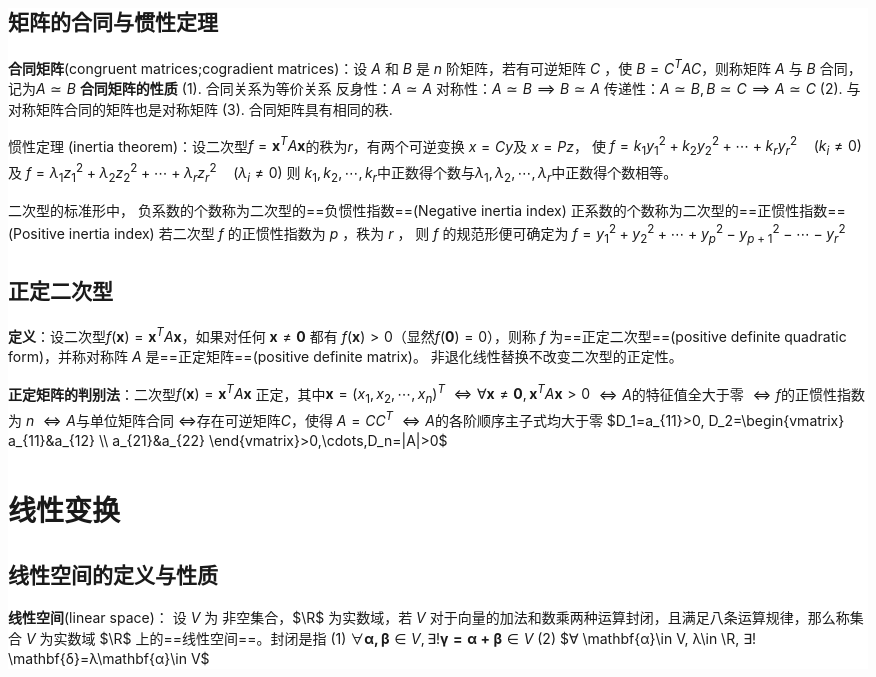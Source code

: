 ## 矩阵的合同与惯性定理
**合同矩阵**(congruent matrices;cogradient matrices)：设 $A$ 和 $B$ 是 $n$ 阶矩阵，若有可逆矩阵 $C$ ，使 $B=C^TAC$，则称矩阵 $A$ 与 $B$ 合同，记为$A≃ B$
**合同矩阵的性质**
(1). 合同关系为等价关系
反身性：$A≃ A$ 
对称性：$A≃ B\implies B≃ A$
传递性：$A≃ B,B≃ C\implies A≃ C$
(2). 与对称矩阵合同的矩阵也是对称矩阵
(3). 合同矩阵具有相同的秩.

<kbd>惯性定理</kbd> (inertia theorem)：设二次型$f=\mathbf{x}^TA\mathbf{x}$的秩为$r$，有两个可逆变换 $x=Cy$及 $x=Pz$，
使 $f=k_1y_1^2+k_2y_2^2+\cdots+k_ry_r^2\quad(k_i\neq0)$
及 $f=λ_1z_1^2+λ_2z_2^2+\cdots+λ_rz_r^2\quad(λ_i\neq0)$
则 $k_1,k_2,\cdots,k_r$中正数得个数与$λ_1,λ_2,\cdots,λ_r$中正数得个数相等。

二次型的标准形中，
负系数的个数称为二次型的==负惯性指数==(Negative inertia index)
正系数的个数称为二次型的==正惯性指数==(Positive inertia index)
若二次型 $f$ 的正惯性指数为 $p$ ，秩为 $r$ ，
则 $f$ 的规范形便可确定为 $f=y_1^2+y_2^2+\cdots+y_p^2-y_{p+1}^2-\cdots-y_r^2$

## 正定二次型
**定义**：设二次型$f(\mathbf{x})=\mathbf{x}^TA\mathbf{x}$，如果对任何 $\mathbf{x}\neq\mathbf{0}$ 都有 $f(\mathbf{x})>0$（显然$f(\mathbf{0})=0$），则称 $f$ 为==正定二次型==(positive definite quadratic form)，并称对称阵 $A$ 是==正定矩阵==(positive definite matrix)。
非退化线性替换不改变二次型的正定性。

**正定矩阵的判别法**：二次型$f(\mathbf{x})=\mathbf{x}^TA\mathbf{x}$ 正定，其中$\mathbf{x}=(x_1,x_2,\cdots,x_n)^T$
$\iff ∀\mathbf{x}\neq\mathbf{0},\mathbf{x}^TA\mathbf{x}>0$
$\iff A$的特征值全大于零
$\iff f$的正惯性指数为 $n$
$\iff A$与单位矩阵合同
$\iff$存在可逆矩阵$C$，使得 $A=CC^T$
$\iff A$的各阶顺序主子式均大于零
$D_1=a_{11}>0,
D_2=\begin{vmatrix}
a_{11}&a_{12} \\
a_{21}&a_{22} 
\end{vmatrix}>0,\cdots,D_n=|A|>0$

# 线性变换

## 线性空间的定义与性质
**线性空间**(linear space)： 设 $V$ 为 非空集合，$\R$ 为实数域，若 $V$ 对于向量的加法和数乘两种运算封闭，且满足八条运算规律，那么称集合 $V$ 为实数域 $\R$ 上的==线性空间==。封闭是指
(1) $∀ \mathbf{α,β}\in V,∃! \mathbf{γ=α+β}\in V$
(2) $∀ \mathbf{α}\in V, λ\in \R, ∃! \mathbf{δ}=λ\mathbf{α}\in V$
